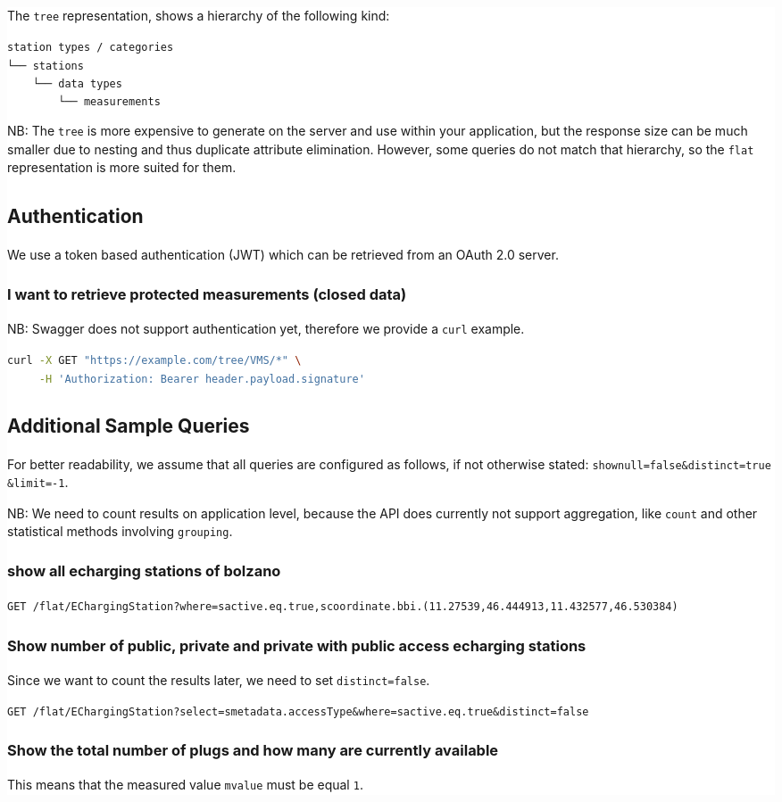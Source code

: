 The `tree` representation, shows a hierarchy of the following kind:

```
station types / categories
└── stations
    └── data types
        └── measurements
```

NB: The `tree` is more expensive to generate on the server and use within your
application, but the response size can be much smaller due to nesting and thus
duplicate attribute elimination. However, some queries do not match that
hierarchy, so the `flat` representation is more suited for them.

## Authentication

We use a token based authentication (JWT) which can be retrieved from an OAuth
2.0 server.

### I want to retrieve protected measurements (closed data)

NB: Swagger does not support authentication yet, therefore we provide a `curl`
example.

```sh
curl -X GET "https://example.com/tree/VMS/*" \
     -H 'Authorization: Bearer header.payload.signature'
```

## Additional Sample Queries

For better readability, we assume that all queries are configured as follows, if
not otherwise stated: `shownull=false&distinct=true&limit=-1`.

NB: We need to count results on application level, because the API does
currently not support aggregation, like `count` and other statistical methods
involving `grouping`.

### show all echarging stations of bolzano
```
GET /flat/EChargingStation?where=sactive.eq.true,scoordinate.bbi.(11.27539,46.444913,11.432577,46.530384)
```

### Show number of public, private and private with public access echarging stations
Since we want to count the results later, we need to set `distinct=false`.
```
GET /flat/EChargingStation?select=smetadata.accessType&where=sactive.eq.true&distinct=false
```

### Show the total number of plugs and how many are currently available
This means that the measured value `mvalue` must be equal `1`.
